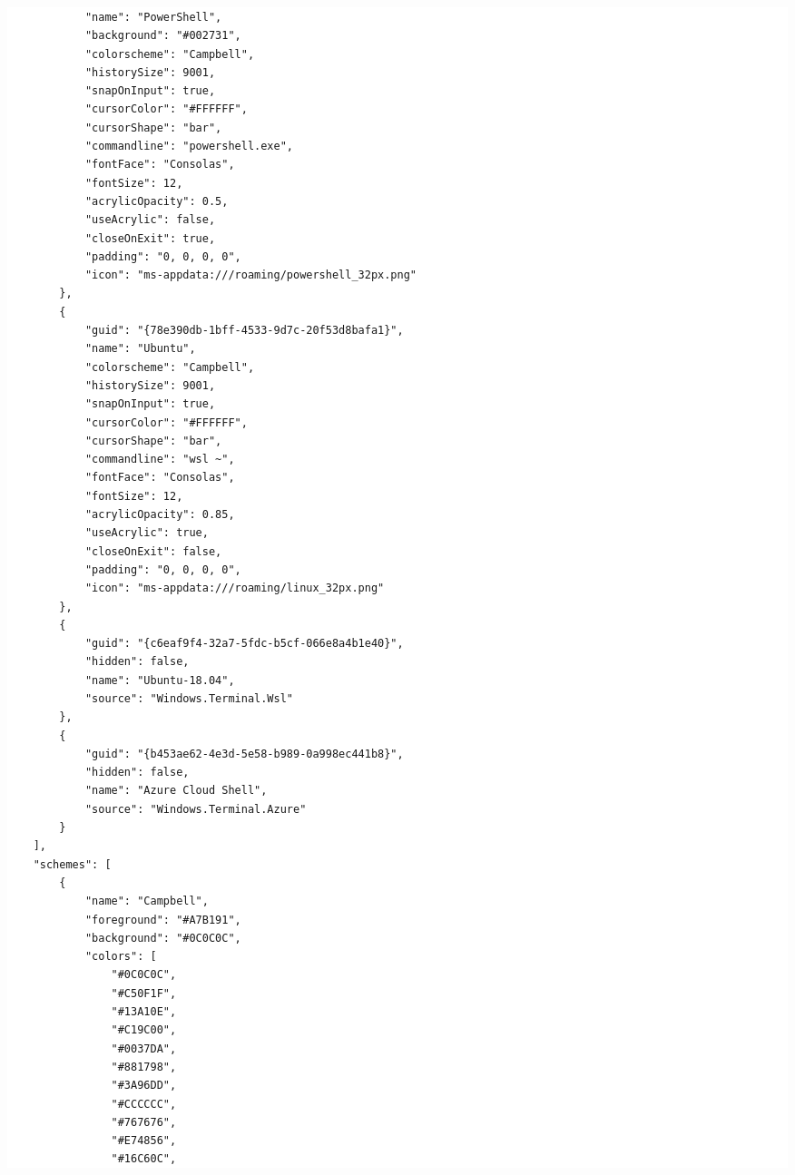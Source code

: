 ```
            "name": "PowerShell",
            "background": "#002731",
            "colorscheme": "Campbell",
            "historySize": 9001,
            "snapOnInput": true,
            "cursorColor": "#FFFFFF",
            "cursorShape": "bar",
            "commandline": "powershell.exe",
            "fontFace": "Consolas",
            "fontSize": 12,
            "acrylicOpacity": 0.5,
            "useAcrylic": false,
            "closeOnExit": true,
            "padding": "0, 0, 0, 0",
            "icon": "ms-appdata:///roaming/powershell_32px.png"
        },
        {
            "guid": "{78e390db-1bff-4533-9d7c-20f53d8bafa1}",
            "name": "Ubuntu",
            "colorscheme": "Campbell",
            "historySize": 9001,
            "snapOnInput": true,
            "cursorColor": "#FFFFFF",
            "cursorShape": "bar",
            "commandline": "wsl ~",
            "fontFace": "Consolas",
            "fontSize": 12,
            "acrylicOpacity": 0.85,
            "useAcrylic": true,
            "closeOnExit": false,
            "padding": "0, 0, 0, 0",
            "icon": "ms-appdata:///roaming/linux_32px.png"
        },
        {
            "guid": "{c6eaf9f4-32a7-5fdc-b5cf-066e8a4b1e40}",
            "hidden": false,
            "name": "Ubuntu-18.04",
            "source": "Windows.Terminal.Wsl"
        },
        {
            "guid": "{b453ae62-4e3d-5e58-b989-0a998ec441b8}",
            "hidden": false,
            "name": "Azure Cloud Shell",
            "source": "Windows.Terminal.Azure"
        }
    ],
    "schemes": [
        {
            "name": "Campbell",
            "foreground": "#A7B191", 
            "background": "#0C0C0C",
            "colors": [
                "#0C0C0C",
                "#C50F1F",
                "#13A10E",
                "#C19C00",
                "#0037DA",
                "#881798",
                "#3A96DD",
                "#CCCCCC",
                "#767676",
                "#E74856",
                "#16C60C",
```